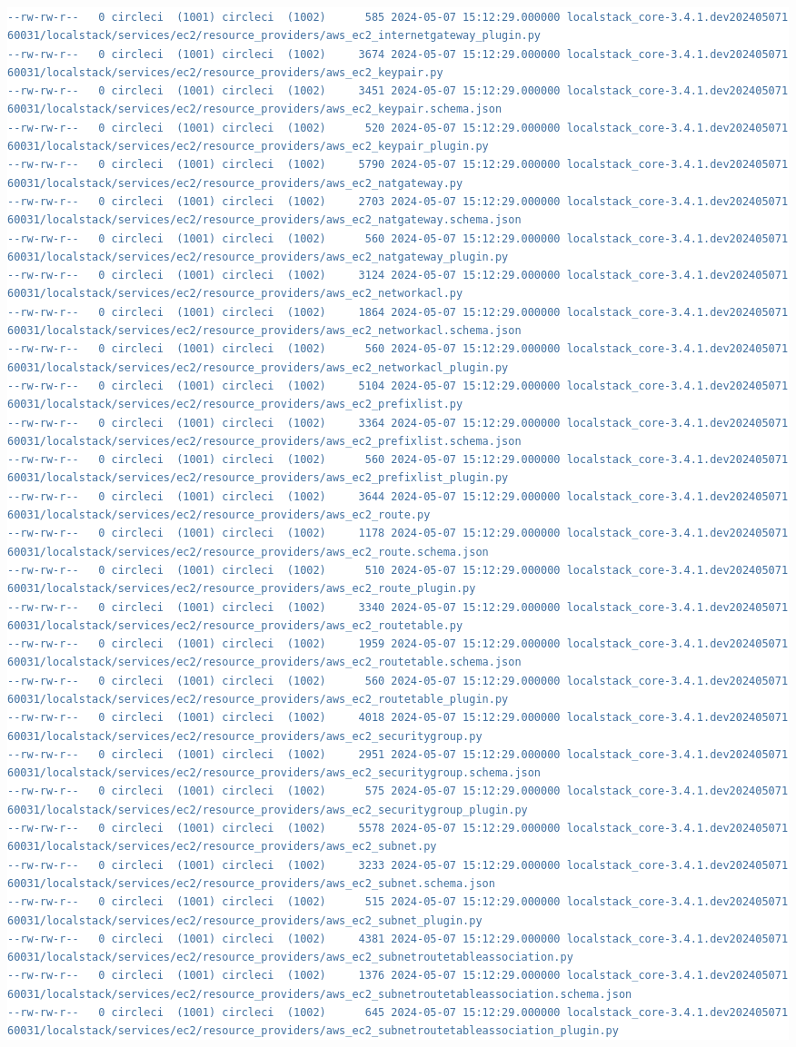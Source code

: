 ```diff
--rw-rw-r--   0 circleci  (1001) circleci  (1002)      585 2024-05-07 15:12:29.000000 localstack_core-3.4.1.dev20240507160031/localstack/services/ec2/resource_providers/aws_ec2_internetgateway_plugin.py
--rw-rw-r--   0 circleci  (1001) circleci  (1002)     3674 2024-05-07 15:12:29.000000 localstack_core-3.4.1.dev20240507160031/localstack/services/ec2/resource_providers/aws_ec2_keypair.py
--rw-rw-r--   0 circleci  (1001) circleci  (1002)     3451 2024-05-07 15:12:29.000000 localstack_core-3.4.1.dev20240507160031/localstack/services/ec2/resource_providers/aws_ec2_keypair.schema.json
--rw-rw-r--   0 circleci  (1001) circleci  (1002)      520 2024-05-07 15:12:29.000000 localstack_core-3.4.1.dev20240507160031/localstack/services/ec2/resource_providers/aws_ec2_keypair_plugin.py
--rw-rw-r--   0 circleci  (1001) circleci  (1002)     5790 2024-05-07 15:12:29.000000 localstack_core-3.4.1.dev20240507160031/localstack/services/ec2/resource_providers/aws_ec2_natgateway.py
--rw-rw-r--   0 circleci  (1001) circleci  (1002)     2703 2024-05-07 15:12:29.000000 localstack_core-3.4.1.dev20240507160031/localstack/services/ec2/resource_providers/aws_ec2_natgateway.schema.json
--rw-rw-r--   0 circleci  (1001) circleci  (1002)      560 2024-05-07 15:12:29.000000 localstack_core-3.4.1.dev20240507160031/localstack/services/ec2/resource_providers/aws_ec2_natgateway_plugin.py
--rw-rw-r--   0 circleci  (1001) circleci  (1002)     3124 2024-05-07 15:12:29.000000 localstack_core-3.4.1.dev20240507160031/localstack/services/ec2/resource_providers/aws_ec2_networkacl.py
--rw-rw-r--   0 circleci  (1001) circleci  (1002)     1864 2024-05-07 15:12:29.000000 localstack_core-3.4.1.dev20240507160031/localstack/services/ec2/resource_providers/aws_ec2_networkacl.schema.json
--rw-rw-r--   0 circleci  (1001) circleci  (1002)      560 2024-05-07 15:12:29.000000 localstack_core-3.4.1.dev20240507160031/localstack/services/ec2/resource_providers/aws_ec2_networkacl_plugin.py
--rw-rw-r--   0 circleci  (1001) circleci  (1002)     5104 2024-05-07 15:12:29.000000 localstack_core-3.4.1.dev20240507160031/localstack/services/ec2/resource_providers/aws_ec2_prefixlist.py
--rw-rw-r--   0 circleci  (1001) circleci  (1002)     3364 2024-05-07 15:12:29.000000 localstack_core-3.4.1.dev20240507160031/localstack/services/ec2/resource_providers/aws_ec2_prefixlist.schema.json
--rw-rw-r--   0 circleci  (1001) circleci  (1002)      560 2024-05-07 15:12:29.000000 localstack_core-3.4.1.dev20240507160031/localstack/services/ec2/resource_providers/aws_ec2_prefixlist_plugin.py
--rw-rw-r--   0 circleci  (1001) circleci  (1002)     3644 2024-05-07 15:12:29.000000 localstack_core-3.4.1.dev20240507160031/localstack/services/ec2/resource_providers/aws_ec2_route.py
--rw-rw-r--   0 circleci  (1001) circleci  (1002)     1178 2024-05-07 15:12:29.000000 localstack_core-3.4.1.dev20240507160031/localstack/services/ec2/resource_providers/aws_ec2_route.schema.json
--rw-rw-r--   0 circleci  (1001) circleci  (1002)      510 2024-05-07 15:12:29.000000 localstack_core-3.4.1.dev20240507160031/localstack/services/ec2/resource_providers/aws_ec2_route_plugin.py
--rw-rw-r--   0 circleci  (1001) circleci  (1002)     3340 2024-05-07 15:12:29.000000 localstack_core-3.4.1.dev20240507160031/localstack/services/ec2/resource_providers/aws_ec2_routetable.py
--rw-rw-r--   0 circleci  (1001) circleci  (1002)     1959 2024-05-07 15:12:29.000000 localstack_core-3.4.1.dev20240507160031/localstack/services/ec2/resource_providers/aws_ec2_routetable.schema.json
--rw-rw-r--   0 circleci  (1001) circleci  (1002)      560 2024-05-07 15:12:29.000000 localstack_core-3.4.1.dev20240507160031/localstack/services/ec2/resource_providers/aws_ec2_routetable_plugin.py
--rw-rw-r--   0 circleci  (1001) circleci  (1002)     4018 2024-05-07 15:12:29.000000 localstack_core-3.4.1.dev20240507160031/localstack/services/ec2/resource_providers/aws_ec2_securitygroup.py
--rw-rw-r--   0 circleci  (1001) circleci  (1002)     2951 2024-05-07 15:12:29.000000 localstack_core-3.4.1.dev20240507160031/localstack/services/ec2/resource_providers/aws_ec2_securitygroup.schema.json
--rw-rw-r--   0 circleci  (1001) circleci  (1002)      575 2024-05-07 15:12:29.000000 localstack_core-3.4.1.dev20240507160031/localstack/services/ec2/resource_providers/aws_ec2_securitygroup_plugin.py
--rw-rw-r--   0 circleci  (1001) circleci  (1002)     5578 2024-05-07 15:12:29.000000 localstack_core-3.4.1.dev20240507160031/localstack/services/ec2/resource_providers/aws_ec2_subnet.py
--rw-rw-r--   0 circleci  (1001) circleci  (1002)     3233 2024-05-07 15:12:29.000000 localstack_core-3.4.1.dev20240507160031/localstack/services/ec2/resource_providers/aws_ec2_subnet.schema.json
--rw-rw-r--   0 circleci  (1001) circleci  (1002)      515 2024-05-07 15:12:29.000000 localstack_core-3.4.1.dev20240507160031/localstack/services/ec2/resource_providers/aws_ec2_subnet_plugin.py
--rw-rw-r--   0 circleci  (1001) circleci  (1002)     4381 2024-05-07 15:12:29.000000 localstack_core-3.4.1.dev20240507160031/localstack/services/ec2/resource_providers/aws_ec2_subnetroutetableassociation.py
--rw-rw-r--   0 circleci  (1001) circleci  (1002)     1376 2024-05-07 15:12:29.000000 localstack_core-3.4.1.dev20240507160031/localstack/services/ec2/resource_providers/aws_ec2_subnetroutetableassociation.schema.json
--rw-rw-r--   0 circleci  (1001) circleci  (1002)      645 2024-05-07 15:12:29.000000 localstack_core-3.4.1.dev20240507160031/localstack/services/ec2/resource_providers/aws_ec2_subnetroutetableassociation_plugin.py
```